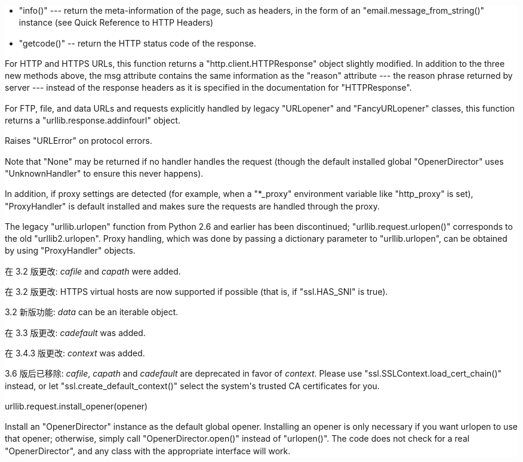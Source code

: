   * "info()" --- return the meta-information of the page, such as
     headers, in the form of an "email.message_from_string()" instance
     (see Quick Reference to HTTP Headers)

   * "getcode()" -- return the HTTP status code of the response.

   For HTTP and HTTPS URLs, this function returns a
   "http.client.HTTPResponse" object slightly modified. In addition to
   the three new methods above, the msg attribute contains the same
   information as the "reason" attribute --- the reason phrase
   returned by server --- instead of the response headers as it is
   specified in the documentation for "HTTPResponse".

   For FTP, file, and data URLs and requests explicitly handled by
   legacy "URLopener" and "FancyURLopener" classes, this function
   returns a "urllib.response.addinfourl" object.

   Raises "URLError" on protocol errors.

   Note that "None" may be returned if no handler handles the request
   (though the default installed global "OpenerDirector" uses
   "UnknownHandler" to ensure this never happens).

   In addition, if proxy settings are detected (for example, when a
   "*_proxy" environment variable like "http_proxy" is set),
   "ProxyHandler" is default installed and makes sure the requests are
   handled through the proxy.

   The legacy "urllib.urlopen" function from Python 2.6 and earlier
   has been discontinued; "urllib.request.urlopen()" corresponds to
   the old "urllib2.urlopen".  Proxy handling, which was done by
   passing a dictionary parameter to "urllib.urlopen", can be obtained
   by using "ProxyHandler" objects.

   在 3.2 版更改: *cafile* and *capath* were added.

   在 3.2 版更改: HTTPS virtual hosts are now supported if possible
   (that is, if "ssl.HAS_SNI" is true).

   3.2 新版功能: *data* can be an iterable object.

   在 3.3 版更改: *cadefault* was added.

   在 3.4.3 版更改: *context* was added.

   3.6 版后已移除: *cafile*, *capath* and *cadefault* are deprecated
   in favor of *context*. Please use
   "ssl.SSLContext.load_cert_chain()" instead, or let
   "ssl.create_default_context()" select the system's trusted CA
   certificates for you.

urllib.request.install_opener(opener)

   Install an "OpenerDirector" instance as the default global opener.
   Installing an opener is only necessary if you want urlopen to use
   that opener; otherwise, simply call "OpenerDirector.open()" instead
   of "urlopen()".  The code does not check for a real
   "OpenerDirector", and any class with the appropriate interface will
   work.
